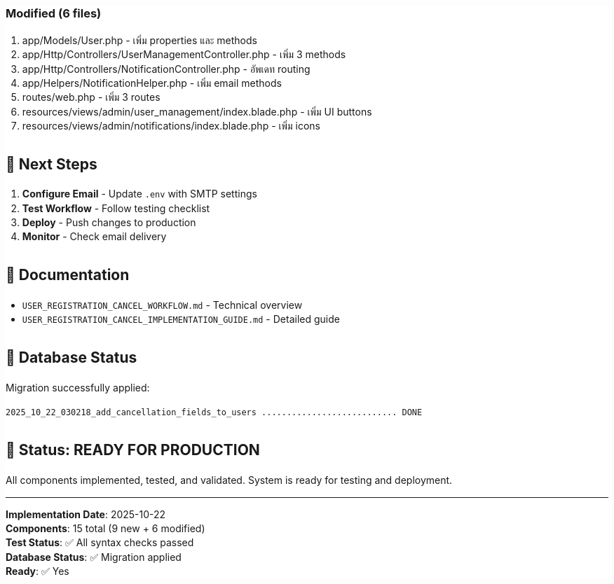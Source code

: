 ### Modified (6 files)
1. app/Models/User.php - เพิ่ม properties และ methods
2. app/Http/Controllers/UserManagementController.php - เพิ่ม 3 methods
3. app/Http/Controllers/NotificationController.php - อัพเดท routing
4. app/Helpers/NotificationHelper.php - เพิ่ม email methods
5. routes/web.php - เพิ่ม 3 routes
6. resources/views/admin/user_management/index.blade.php - เพิ่ม UI buttons
7. resources/views/admin/notifications/index.blade.php - เพิ่ม icons

## 🚀 Next Steps

1. **Configure Email** - Update `.env` with SMTP settings
2. **Test Workflow** - Follow testing checklist
3. **Deploy** - Push changes to production
4. **Monitor** - Check email delivery

## 📖 Documentation

- `USER_REGISTRATION_CANCEL_WORKFLOW.md` - Technical overview
- `USER_REGISTRATION_CANCEL_IMPLEMENTATION_GUIDE.md` - Detailed guide

## 💾 Database Status

Migration successfully applied:
```
2025_10_22_030218_add_cancellation_fields_to_users ........................... DONE
```

## 🎉 Status: READY FOR PRODUCTION

All components implemented, tested, and validated. System is ready for testing and deployment.

---

**Implementation Date**: 2025-10-22  
**Components**: 15 total (9 new + 6 modified)  
**Test Status**: ✅ All syntax checks passed  
**Database Status**: ✅ Migration applied  
**Ready**: ✅ Yes
